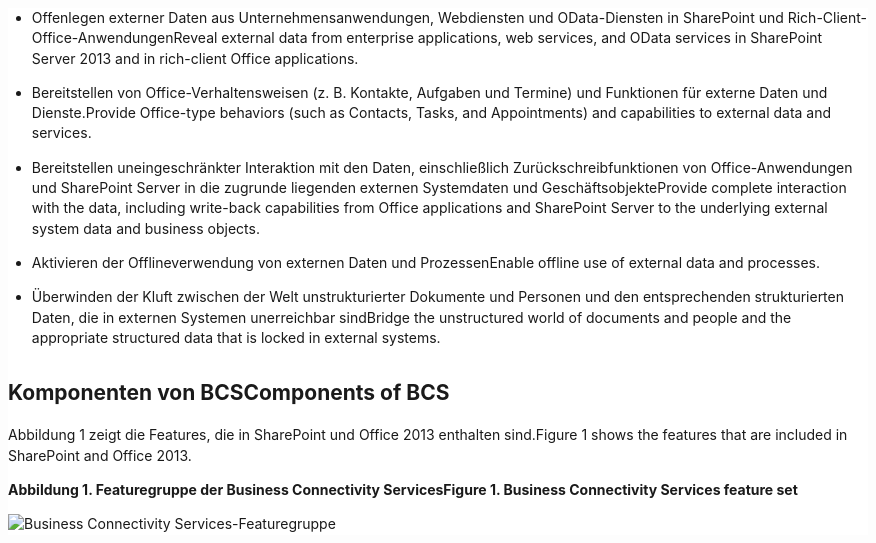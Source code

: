     
    

- <span data-ttu-id="6c2f4-110">Offenlegen externer Daten aus Unternehmensanwendungen, Webdiensten und OData-Diensten in SharePoint und Rich-Client-Office-Anwendungen</span><span class="sxs-lookup"><span data-stu-id="6c2f4-110">Reveal external data from enterprise applications, web services, and OData services in SharePoint Server 2013 and in rich-client Office applications.</span></span>
    
  
- <span data-ttu-id="6c2f4-111">Bereitstellen von Office-Verhaltensweisen (z. B. Kontakte, Aufgaben und Termine) und Funktionen für externe Daten und Dienste.</span><span class="sxs-lookup"><span data-stu-id="6c2f4-111">Provide Office-type behaviors (such as Contacts, Tasks, and Appointments) and capabilities to external data and services.</span></span>
    
  
- <span data-ttu-id="6c2f4-112">Bereitstellen uneingeschränkter Interaktion mit den Daten, einschließlich Zurückschreibfunktionen von Office-Anwendungen und SharePoint Server in die zugrunde liegenden externen Systemdaten und Geschäftsobjekte</span><span class="sxs-lookup"><span data-stu-id="6c2f4-112">Provide complete interaction with the data, including write-back capabilities from Office applications and SharePoint Server to the underlying external system data and business objects.</span></span>
    
  
- <span data-ttu-id="6c2f4-113">Aktivieren der Offlineverwendung von externen Daten und Prozessen</span><span class="sxs-lookup"><span data-stu-id="6c2f4-113">Enable offline use of external data and processes.</span></span>
    
  
- <span data-ttu-id="6c2f4-114">Überwinden der Kluft zwischen der Welt unstrukturierter Dokumente und Personen und den entsprechenden strukturierten Daten, die in externen Systemen unerreichbar sind</span><span class="sxs-lookup"><span data-stu-id="6c2f4-114">Bridge the unstructured world of documents and people and the appropriate structured data that is locked in external systems.</span></span>
    
  

## <a name="components-of-bcs"></a><span data-ttu-id="6c2f4-115">Komponenten von BCS</span><span class="sxs-lookup"><span data-stu-id="6c2f4-115">Components of BCS</span></span>
<span data-ttu-id="6c2f4-116"><a name="bkmk_Components"> </a></span><span class="sxs-lookup"><span data-stu-id="6c2f4-116"></span></span>

<span data-ttu-id="6c2f4-117">Abbildung 1 zeigt die Features, die in SharePoint und Office 2013 enthalten sind.</span><span class="sxs-lookup"><span data-stu-id="6c2f4-117">Figure 1 shows the features that are included in SharePoint and Office 2013.</span></span>
  
    
    

<span data-ttu-id="6c2f4-118">**Abbildung 1. Featuregruppe der Business Connectivity Services**</span><span class="sxs-lookup"><span data-stu-id="6c2f4-118">**Figure 1. Business Connectivity Services feature set**</span></span>

  
    
    

  
    
    
![Business Connectivity Services-Featuregruppe](../images/BCSin2013FeatureSet.jpg)
  
    